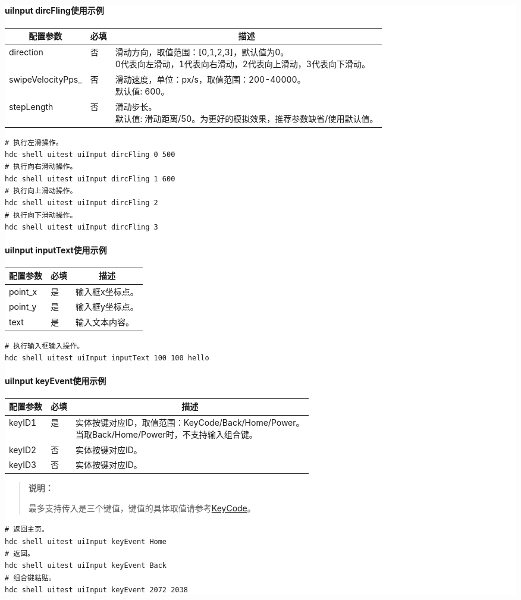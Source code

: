 #### uiInput dircFling使用示例

| 配置参数  | 必填  | 描述 |
|------------|-------------|----------|
| direction  | 否 | 滑动方向，取值范围：[0,1,2,3]，默认值为0。<br> 0代表向左滑动，1代表向右滑动，2代表向上滑动，3代表向下滑动。    |
| swipeVelocityPps_ | 否| 滑动速度，单位：px/s，取值范围：200-40000。<br> 默认值: 600。    |
| stepLength   | 否   | 滑动步长。<br> 默认值: 滑动距离/50。为更好的模拟效果，推荐参数缺省/使用默认值。 |

```shell
# 执行左滑操作。
hdc shell uitest uiInput dircFling 0 500
# 执行向右滑动操作。
hdc shell uitest uiInput dircFling 1 600
# 执行向上滑动操作。
hdc shell uitest uiInput dircFling 2
# 执行向下滑动操作。
hdc shell uitest uiInput dircFling 3
```

#### uiInput inputText使用示例

| 配置参数  | 必填   | 描述 |
|------|---------|----------|
| point_x   | 是 | 输入框x坐标点。 |
| point_y   | 是   | 输入框y坐标点。 |
| text   | 是   | 输入文本内容。  |

```shell
# 执行输入框输入操作。
hdc shell uitest uiInput inputText 100 100 hello
```

#### uiInput keyEvent使用示例

| 配置参数   | 必填  | 描述 |
|------|------|----------|
| keyID1   | 是    | 实体按键对应ID，取值范围：KeyCode/Back/Home/Power。<br>当取Back/Home/Power时，不支持输入组合键。 |
| keyID2    | 否    | 实体按键对应ID。 |
| keyID3    | 否    | 实体按键对应ID。 |

> **说明：**
>
> 最多支持传入是三个键值，键值的具体取值请参考[KeyCode](../../../API_Reference/source_zh_cn/arkui-cj/cj-universal-event-key.md#var-keycode)。

```shell
# 返回主页。
hdc shell uitest uiInput keyEvent Home
# 返回。
hdc shell uitest uiInput keyEvent Back
# 组合键粘贴。
hdc shell uitest uiInput keyEvent 2072 2038
```

